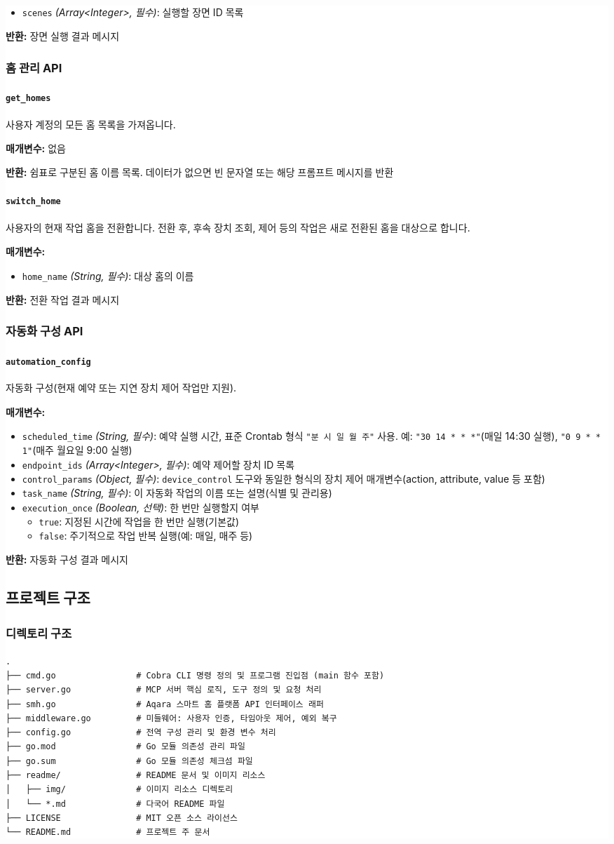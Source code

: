 -   `scenes` _(Array\<Integer\>, 필수)_: 실행할 장면 ID 목록

**반환:** 장면 실행 결과 메시지

### 홈 관리 API

#### `get_homes`

사용자 계정의 모든 홈 목록을 가져옵니다.

**매개변수:** 없음

**반환:** 쉼표로 구분된 홈 이름 목록. 데이터가 없으면 빈 문자열 또는 해당 프롬프트 메시지를 반환

#### `switch_home`

사용자의 현재 작업 홈을 전환합니다. 전환 후, 후속 장치 조회, 제어 등의 작업은 새로 전환된 홈을 대상으로 합니다.

**매개변수:**

-   `home_name` _(String, 필수)_: 대상 홈의 이름

**반환:** 전환 작업 결과 메시지

### 자동화 구성 API

#### `automation_config`

자동화 구성(현재 예약 또는 지연 장치 제어 작업만 지원).

**매개변수:**

-   `scheduled_time` _(String, 필수)_: 예약 실행 시간, 표준 Crontab 형식 `"분 시 일 월 주"` 사용. 예: `"30 14 * * *"`(매일 14:30 실행), `"0 9 * * 1"`(매주 월요일 9:00 실행)
-   `endpoint_ids` _(Array\<Integer\>, 필수)_: 예약 제어할 장치 ID 목록
-   `control_params` _(Object, 필수)_: `device_control` 도구와 동일한 형식의 장치 제어 매개변수(action, attribute, value 등 포함)
-   `task_name` _(String, 필수)_: 이 자동화 작업의 이름 또는 설명(식별 및 관리용)
-   `execution_once` _(Boolean, 선택)_: 한 번만 실행할지 여부
    -   `true`: 지정된 시간에 작업을 한 번만 실행(기본값)
    -   `false`: 주기적으로 작업 반복 실행(예: 매일, 매주 등)

**반환:** 자동화 구성 결과 메시지

## 프로젝트 구조

### 디렉토리 구조

```text
.
├── cmd.go                # Cobra CLI 명령 정의 및 프로그램 진입점 (main 함수 포함)
├── server.go             # MCP 서버 핵심 로직, 도구 정의 및 요청 처리
├── smh.go                # Aqara 스마트 홈 플랫폼 API 인터페이스 래퍼
├── middleware.go         # 미들웨어: 사용자 인증, 타임아웃 제어, 예외 복구
├── config.go             # 전역 구성 관리 및 환경 변수 처리
├── go.mod                # Go 모듈 의존성 관리 파일
├── go.sum                # Go 모듈 의존성 체크섬 파일
├── readme/               # README 문서 및 이미지 리소스
│   ├── img/              # 이미지 리소스 디렉토리
│   └── *.md              # 다국어 README 파일
├── LICENSE               # MIT 오픈 소스 라이선스
└── README.md             # 프로젝트 주 문서
```
